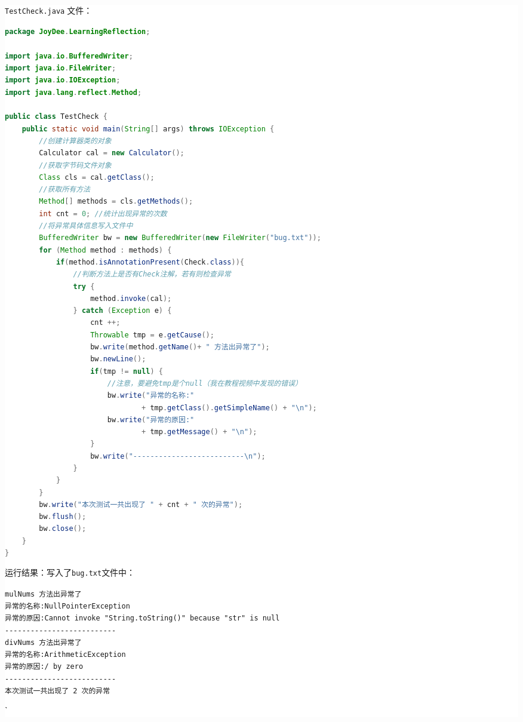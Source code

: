 `TestCheck.java` 文件：

```java
package JoyDee.LearningReflection;

import java.io.BufferedWriter;
import java.io.FileWriter;
import java.io.IOException;
import java.lang.reflect.Method;

public class TestCheck {
    public static void main(String[] args) throws IOException {
        //创建计算器类的对象
        Calculator cal = new Calculator();
        //获取字节码文件对象
        Class cls = cal.getClass();
        //获取所有方法
        Method[] methods = cls.getMethods();
        int cnt = 0; //统计出现异常的次数
        //将异常具体信息写入文件中
        BufferedWriter bw = new BufferedWriter(new FileWriter("bug.txt"));
        for (Method method : methods) {
            if(method.isAnnotationPresent(Check.class)){
                //判断方法上是否有Check注解，若有则检查异常
                try {
                    method.invoke(cal);
                } catch (Exception e) {
                    cnt ++;
                    Throwable tmp = e.getCause();
                    bw.write(method.getName()+ " 方法出异常了");
                    bw.newLine();
                    if(tmp != null) {
                        //注意，要避免tmp是个null（我在教程视频中发现的错误）
                        bw.write("异常的名称:"
                                + tmp.getClass().getSimpleName() + "\n");
                        bw.write("异常的原因:"
                                + tmp.getMessage() + "\n");
                    }
                    bw.write("--------------------------\n");
                }
            }
        }
        bw.write("本次测试一共出现了 " + cnt + " 次的异常");
        bw.flush();
        bw.close();
    }
}
```

运行结果：写入了`bug.txt`文件中：

```
mulNums 方法出异常了
异常的名称:NullPointerException
异常的原因:Cannot invoke "String.toString()" because "str" is null
--------------------------
divNums 方法出异常了
异常的名称:ArithmeticException
异常的原因:/ by zero
--------------------------
本次测试一共出现了 2 次的异常
```

`